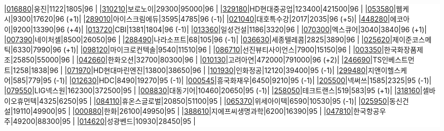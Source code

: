 |[016880](https://finance.daum.net/quotes/A016880)|웅진|1122|1805|96 |
|[310210](https://finance.daum.net/quotes/A310210)|보로노이|29300|95000|96 |
|[329180](https://finance.daum.net/quotes/A329180)|HD현대중공업|123400|421500|96 |
|[053580](https://finance.daum.net/quotes/A053580)|웹케시|9300|17620|96 (+1)|
|[289010](https://finance.daum.net/quotes/A289010)|아이스크림에듀|3595|4785|96 (-1)|
|[021040](https://finance.daum.net/quotes/A021040)|대호특수강|2017|2035|96 (+5)|
|[448280](https://finance.daum.net/quotes/A448280)|에코아이|9200|13390|96 (+4)|
|[013720](https://finance.daum.net/quotes/A013720)|CBI|1381|1804|96 (-1)|
|[013360](https://finance.daum.net/quotes/A013360)|일성건설|1186|3320|96 |
|[070300](https://finance.daum.net/quotes/A070300)|엑스큐어|3040|3840|96 (+1)|
|[007390](https://finance.daum.net/quotes/A007390)|네이처셀|8500|26050|96 |
|[288490](https://finance.daum.net/quotes/A288490)|나라소프트|68|105|96 (-1)|
|[036630](https://finance.daum.net/quotes/A036630)|세종텔레콤|2825|3890|96 |
|[025620](https://finance.daum.net/quotes/A025620)|제이준코스메틱|6330|7990|96 (+1)|
|[098120](https://finance.daum.net/quotes/A098120)|마이크로컨텍솔|9540|11510|96 |
|[086710](https://finance.daum.net/quotes/A086710)|선진뷰티사이언스|7900|15150|96 |
|[003350](https://finance.daum.net/quotes/A003350)|한국화장품제조|25850|55000|96 |
|[042660](https://finance.daum.net/quotes/A042660)|한화오션|32700|80300|96 |
|[010130](https://finance.daum.net/quotes/A010130)|고려아연|472000|791000|96 (+2)|
|[246690](https://finance.daum.net/quotes/A246690)|TS인베스트먼트|1258|1838|96 |
|[071970](https://finance.daum.net/quotes/A071970)|HD현대마린엔진|13800|38650|96 |
|[101930](https://finance.daum.net/quotes/A101930)|인화정공|12120|39400|95 (-1)|
|[299480](https://finance.daum.net/quotes/A299480)|지앤이헬스케어|585|779|95 (-1)|
|[012630](https://finance.daum.net/quotes/A012630)|HDC|8490|19270|95 (-1)|
|[000545](https://finance.daum.net/quotes/A000545)|흥국화재우|6450|9210|95 (-1)|
|[205500](https://finance.daum.net/quotes/A205500)|넥써쓰|1585|2325|95 (-1)|
|[079550](https://finance.daum.net/quotes/A079550)|LIG넥스원|162300|372500|95 |
|[008830](https://finance.daum.net/quotes/A008830)|대동기어|10460|20650|95 (-1)|
|[258050](https://finance.daum.net/quotes/A258050)|테크트랜스|519|583|95 (+1)|
|[318160](https://finance.daum.net/quotes/A318160)|셀바이오휴먼텍|4325|6250|95 |
|[084110](https://finance.daum.net/quotes/A084110)|휴온스글로벌|20850|51100|95 |
|[065370](https://finance.daum.net/quotes/A065370)|위세아이텍|6590|10530|95 (-1)|
|[025950](https://finance.daum.net/quotes/A025950)|동신건설|19110|49900|95 |
|[000880](https://finance.daum.net/quotes/A000880)|한화|26100|49950|95 |
|[388610](https://finance.daum.net/quotes/A388610)|지에프씨생명과학|6200|16390|95 |
|[047810](https://finance.daum.net/quotes/A047810)|한국항공우주|49200|88300|95 |
|[014620](https://finance.daum.net/quotes/A014620)|성광벤드|10930|28450|95 |
